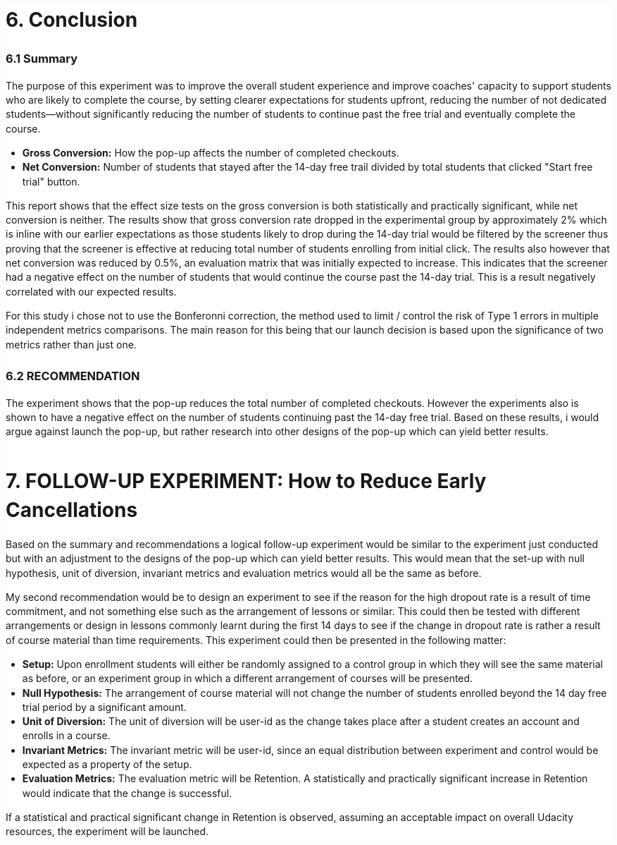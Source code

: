 
# 6. Conclusion 
### 6.1 Summary
The purpose of this experiment was to improve the overall student experience and improve coaches' capacity to support students who are likely to complete the course, by setting clearer expectations for students upfront, reducing the number of not dedicated students—without significantly reducing the number of students to continue past the free trial and eventually complete the course. 

- **Gross Conversion:** How the pop-up affects the number of completed checkouts.
- **Net Conversion:** Number of students that stayed after the 14-day free trail divided by total students that clicked "Start free trial" button.

This report shows that the effect size tests on the gross conversion is both statistically and practically significant, while net conversion is neither. The results show that gross conversion rate dropped in the experimental group by approximately 2% which is inline with our earlier expectations as those students likely to drop during the 14-day trial would be filtered by the screener thus proving that the screener is effective at reducing total number of students enrolling from initial click. The results also however that net conversion was reduced by 0.5%, an evaluation matrix that was initially expected to increase. This indicates that the screener had a negative effect on the number of students that would continue the course past the 14-day trial. This is a result negatively correlated with our expected results. 

For this study i chose not to use the Bonferonni correction, the method used to limit / control the risk of Type 1 errors in multiple independent metrics comparisons. The main reason for this being that our launch decision is based upon the significance of two metrics rather than just one.

### 6.2 RECOMMENDATION 
The experiment shows that the pop-up reduces the total number of completed checkouts. However the experiments also is shown to have a negative effect on the number of students continuing past the 14-day free trial. Based on these results, i would argue against launch the pop-up, but rather research into other designs of the pop-up which can yield better results.


# 7.  FOLLOW-UP EXPERIMENT: How to Reduce Early Cancellations
Based on the summary and recommendations a logical follow-up experiment would be similar to the experiment just conducted but with an adjustment to the designs of the pop-up which can yield better results. This would mean that the set-up with null hypothesis, unit of diversion, invariant metrics and evaluation metrics would all be the same as before.

My second recommendation would be to design an experiment to see if the reason for the high dropout rate is a result of time commitment, and not something else such as the arrangement of lessons or similar. This could then be tested with different arrangements or design in lessons commonly learnt during the first 14 days to see if the change in dropout rate is rather a result of course material than time requirements. This experiment could then be presented in the following matter:

- **Setup:** Upon enrollment students will either be randomly assigned to a control group in which they will see the same material as before, or an experiment group in which a different arrangement of courses will be presented.
- **Null Hypothesis:** The arrangement of course material will not change the number of students enrolled beyond the 14 day free trial period by a significant amount.
- **Unit of Diversion:** The unit of diversion will be user-id as the change takes place after a student creates an account and enrolls in a course.
- **Invariant Metrics:** The invariant metric will be user-id, since an equal distribution between experiment and control would be expected as a property of the setup.
- **Evaluation Metrics:** The evaluation metric will be Retention. A statistically and practically significant increase in Retention would indicate that the change is successful.

If a statistical and practical significant change in Retention is observed, assuming an acceptable impact on overall Udacity resources, the experiment will be launched.
